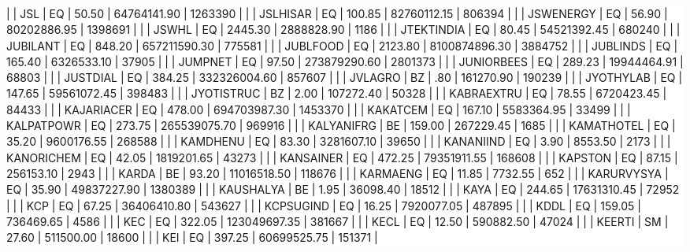 |  | JSL | EQ | 50.50 | 64764141.90 | 1263390 |
|  | JSLHISAR | EQ | 100.85 | 82760112.15 | 806394 |
|  | JSWENERGY | EQ | 56.90 | 80202886.95 | 1398691 |
|  | JSWHL | EQ | 2445.30 | 2888828.90 | 1186 |
|  | JTEKTINDIA | EQ | 80.45 | 54521392.45 | 680240 |
|  | JUBILANT | EQ | 848.20 | 657211590.30 | 775581 |
|  | JUBLFOOD | EQ | 2123.80 | 8100874896.30 | 3884752 |
|  | JUBLINDS | EQ | 165.40 | 6326533.10 | 37905 |
|  | JUMPNET | EQ | 97.50 | 273879290.60 | 2801373 |
|  | JUNIORBEES | EQ | 289.23 | 19944464.91 | 68803 |
|  | JUSTDIAL | EQ | 384.25 | 332326004.60 | 857607 |
|  | JVLAGRO | BZ | .80 | 161270.90 | 190239 |
|  | JYOTHYLAB | EQ | 147.65 | 59561072.45 | 398483 |
|  | JYOTISTRUC | BZ | 2.00 | 107272.40 | 50328 |
|  | KABRAEXTRU | EQ | 78.55 | 6720423.45 | 84433 |
|  | KAJARIACER | EQ | 478.00 | 694703987.30 | 1453370 |
|  | KAKATCEM | EQ | 167.10 | 5583364.95 | 33499 |
|  | KALPATPOWR | EQ | 273.75 | 265539075.70 | 969916 |
|  | KALYANIFRG | BE | 159.00 | 267229.45 | 1685 |
|  | KAMATHOTEL | EQ | 35.20 | 9600176.55 | 268588 |
|  | KAMDHENU | EQ | 83.30 | 3281607.10 | 39650 |
|  | KANANIIND | EQ | 3.90 | 8553.50 | 2173 |
|  | KANORICHEM | EQ | 42.05 | 1819201.65 | 43273 |
|  | KANSAINER | EQ | 472.25 | 79351911.55 | 168608 |
|  | KAPSTON | EQ | 87.15 | 256153.10 | 2943 |
|  | KARDA | BE | 93.20 | 11016518.50 | 118676 |
|  | KARMAENG | EQ | 11.85 | 7732.55 | 652 |
|  | KARURVYSYA | EQ | 35.90 | 49837227.90 | 1380389 |
|  | KAUSHALYA | BE | 1.95 | 36098.40 | 18512 |
|  | KAYA | EQ | 244.65 | 17631310.45 | 72952 |
|  | KCP | EQ | 67.25 | 36406410.80 | 543627 |
|  | KCPSUGIND | EQ | 16.25 | 7920077.05 | 487895 |
|  | KDDL | EQ | 159.05 | 736469.65 | 4586 |
|  | KEC | EQ | 322.05 | 123049697.35 | 381667 |
|  | KECL | EQ | 12.50 | 590882.50 | 47024 |
|  | KEERTI | SM | 27.60 | 511500.00 | 18600 |
|  | KEI | EQ | 397.25 | 60699525.75 | 151371 |